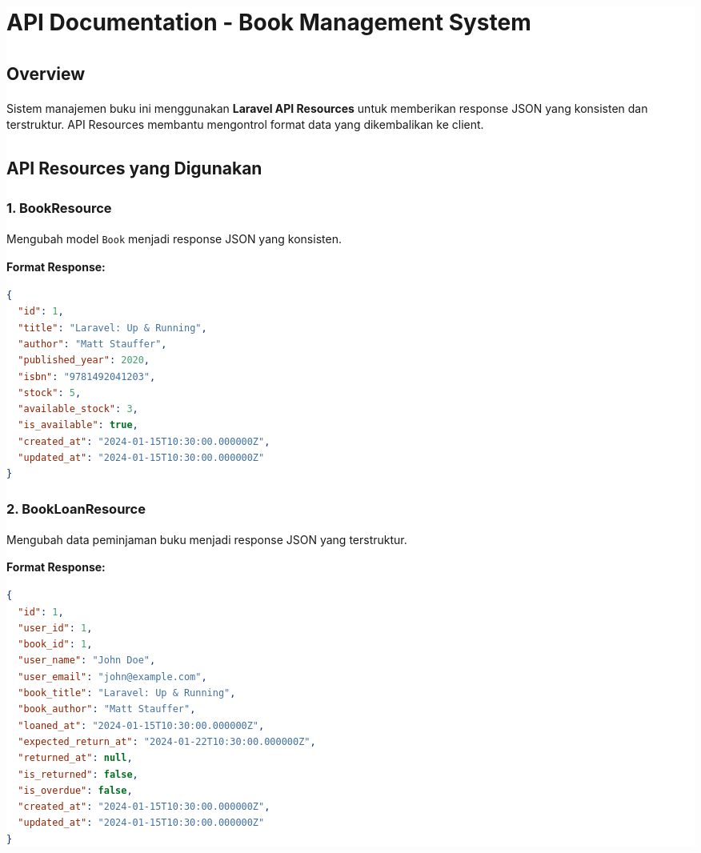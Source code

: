 # API Documentation - Book Management System

## Overview
Sistem manajemen buku ini menggunakan **Laravel API Resources** untuk memberikan response JSON yang konsisten dan terstruktur. API Resources membantu mengontrol format data yang dikembalikan ke client.

## API Resources yang Digunakan

### 1. BookResource
Mengubah model `Book` menjadi response JSON yang konsisten.

**Format Response:**
```json
{
  "id": 1,
  "title": "Laravel: Up & Running",
  "author": "Matt Stauffer",
  "published_year": 2020,
  "isbn": "9781492041203",
  "stock": 5,
  "available_stock": 3,
  "is_available": true,
  "created_at": "2024-01-15T10:30:00.000000Z",
  "updated_at": "2024-01-15T10:30:00.000000Z"
}
```

### 2. BookLoanResource
Mengubah data peminjaman buku menjadi response JSON yang terstruktur.

**Format Response:**
```json
{
  "id": 1,
  "user_id": 1,
  "book_id": 1,
  "user_name": "John Doe",
  "user_email": "john@example.com",
  "book_title": "Laravel: Up & Running",
  "book_author": "Matt Stauffer",
  "loaned_at": "2024-01-15T10:30:00.000000Z",
  "expected_return_at": "2024-01-22T10:30:00.000000Z",
  "returned_at": null,
  "is_returned": false,
  "is_overdue": false,
  "created_at": "2024-01-15T10:30:00.000000Z",
  "updated_at": "2024-01-15T10:30:00.000000Z"
}
```
